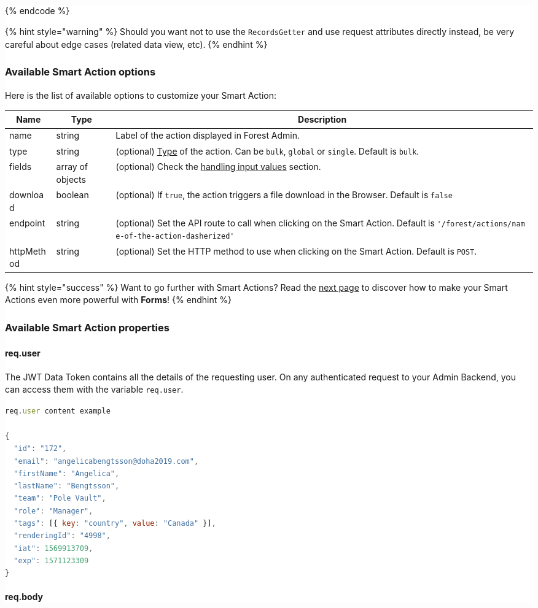 {% endcode %}

{% hint style="warning" %}
Should you want not to use the `RecordsGetter` and use request attributes directly instead, be very careful about edge cases (related data view, etc).
{% endhint %}

### Available Smart Action options

Here is the list of available options to customize your Smart Action:

| Name       | Type             | Description                                                                                                                          |
| ---------- | ---------------- | ------------------------------------------------------------------------------------------------------------------------------------ |
| name       | string           | Label of the action displayed in Forest Admin.                                                                                       |
| type       | string           | (optional) [Type](../#triggering-different-types-of-actions) of the action. Can be `bulk`, `global` or `single`. Default is `bulk`.  |
| fields     | array of objects | (optional) Check the [handling input values](use-a-smart-action-form.md#handling-input-values) section.                              |
| download   | boolean          | (optional) If `true`, the action triggers a file download in the Browser. Default is `false`                                         |
| endpoint   | string           | (optional) Set the API route to call when clicking on the Smart Action. Default is `'/forest/actions/name-of-the-action-dasherized'` |
| httpMethod | string           | (optional) Set the HTTP method to use when clicking on the Smart Action. Default is `POST`.                                          |

{% hint style="success" %}
Want to go further with Smart Actions? Read the [next page](use-a-smart-action-form.md) to discover how to make your Smart Actions even more powerful with **Forms**!
{% endhint %}

### Available Smart Action properties

#### req.user

The JWT Data Token contains all the details of the requesting user. On any authenticated request to your Admin Backend, you can access them with the variable `req.user`.

```javascript
req.user content example

{
  "id": "172",
  "email": "angelicabengtsson@doha2019.com",
  "firstName": "Angelica",
  "lastName": "Bengtsson",
  "team": "Pole Vault",
  "role": "Manager",
  "tags": [{ key: "country", value: "Canada" }],
  "renderingId": "4998",
  "iat": 1569913709,
  "exp": 1571123309
}
```

#### req.body
